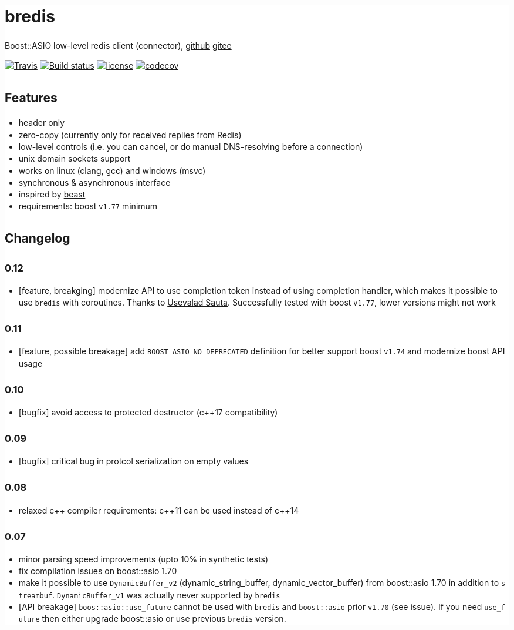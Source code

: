 # bredis

Boost::ASIO low-level redis client (connector),
 [github](https://github.com/basiliscos/cpp-bredis)
 [gitee](https://gitee.com/basiliscos/cpp-bredis)


[![Travis](https://img.shields.io/travis/basiliscos/cpp-bredis.svg)](https://travis-ci.org/basiliscos/cpp-bredis)
[![Build status](https://ci.appveyor.com/api/projects/status/a302juc7hrcdhhoc?svg=true)](https://ci.appveyor.com/project/basiliscos/cpp-bredis)
[![license](https://img.shields.io/github/license/basiliscos/cpp-bredis.svg)](https://github.com/basiliscos/cpp-bredis/blob/master/LICENSE)
[![codecov](https://codecov.io/gh/basiliscos/cpp-bredis/badge.svg)](https://codecov.io/gh/basiliscos/cpp-bredis)

## Features

- header only
- zero-copy (currently only for received replies from Redis)
- low-level controls (i.e. you can cancel, or do manual DNS-resolving before a connection)
- unix domain sockets support
- works on linux (clang, gcc) and windows (msvc)
- synchronous & asynchronous interface
- inspired by [beast](https://github.com/vinniefalco/Beast)
- requirements: boost `v1.77` minimum

## Changelog

### 0.12
- [feature, breakging] modernize API to use completion token instead of
using completion handler, which makes it possible to use `bredis` with
coroutines. Thanks to [Usevalad Sauta](https://github.com/VsevolodSauta).
Successfully tested with boost `v1.77`, lower versions might not work

### 0.11
- [feature, possible breakage] add `BOOST_ASIO_NO_DEPRECATED` definition
for better support boost `v1.74` and modernize boost API usage

### 0.10
- [bugfix] avoid access to protected destructor (c++17 compatibility)

### 0.09
- [bugfix] critical bug in protcol serialization on empty values

### 0.08
- relaxed c++ compiler requirements: c++11 can be used instead of c++14

### 0.07
- minor parsing speed improvements (upto 10% in synthetic tests)
- fix compilation issues on boost::asio 1.70
- make it possible to use `DynamicBuffer_v2` (dynamic_string_buffer, dynamic_vector_buffer)
    from boost::asio 1.70 in addition to `streambuf`. `DynamicBuffer_v1` was actually never
    supported by `bredis`
- [API breakage] `boos::asio::use_future` cannot be used with `bredis` and `boost::asio`
    prior `v1.70` (see [issue](https://github.com/boostorg/asio/issues/226)). If you need
    `use_future` then either upgrade boost::asio or use previous `bredis` version.
